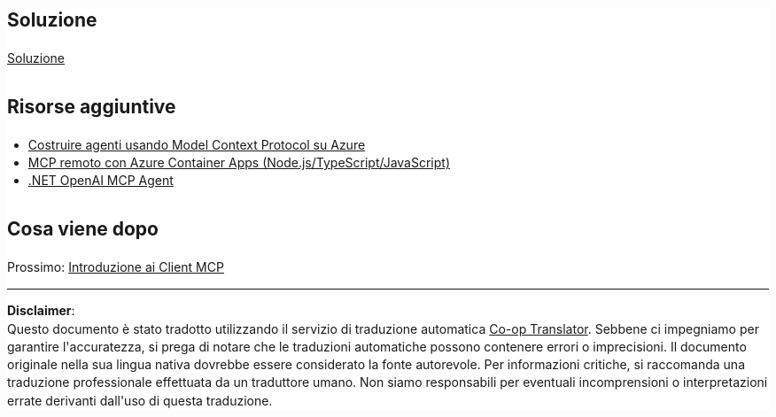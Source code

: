 ## Soluzione

[Soluzione](./solution/README.md)

## Risorse aggiuntive

- [Costruire agenti usando Model Context Protocol su Azure](https://learn.microsoft.com/azure/developer/ai/intro-agents-mcp)  
- [MCP remoto con Azure Container Apps (Node.js/TypeScript/JavaScript)](https://learn.microsoft.com/samples/azure-samples/mcp-container-ts/mcp-container-ts/)  
- [.NET OpenAI MCP Agent](https://learn.microsoft.com/samples/azure-samples/openai-mcp-agent-dotnet/openai-mcp-agent-dotnet/)  

## Cosa viene dopo

Prossimo: [Introduzione ai Client MCP](../02-client/README.md)  

---

**Disclaimer**:  
Questo documento è stato tradotto utilizzando il servizio di traduzione automatica [Co-op Translator](https://github.com/Azure/co-op-translator). Sebbene ci impegniamo per garantire l'accuratezza, si prega di notare che le traduzioni automatiche possono contenere errori o imprecisioni. Il documento originale nella sua lingua nativa dovrebbe essere considerato la fonte autorevole. Per informazioni critiche, si raccomanda una traduzione professionale effettuata da un traduttore umano. Non siamo responsabili per eventuali incomprensioni o interpretazioni errate derivanti dall'uso di questa traduzione.